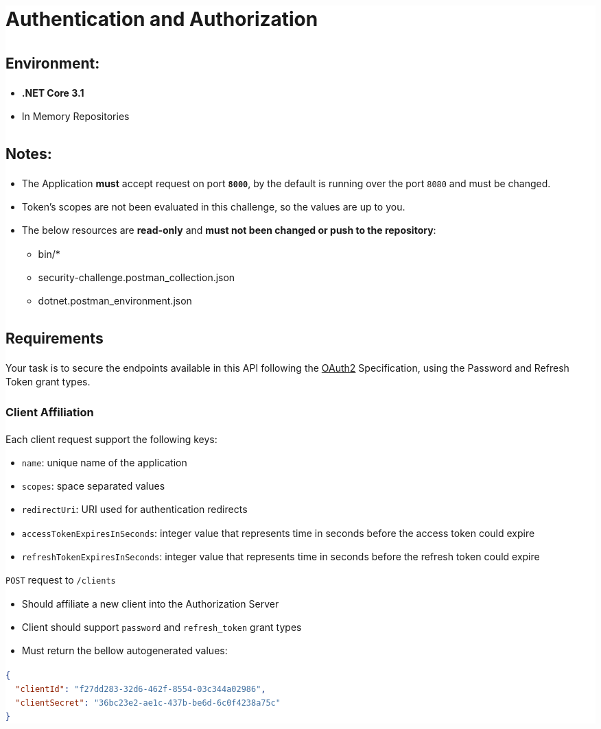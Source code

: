 # Authentication and Authorization

## Environment:

-   **.NET Core 3.1**

-   In Memory Repositories

## Notes:

-   The Application **must** accept request on port **`8000`**, by the
    default is running over the port `8080` and must be changed.

-   Token’s scopes are not been evaluated in this challenge, so the
    values are up to you.

-   The below resources are **read-only** and **must not been changed or
    push to the repository**:

    -   bin/\*

    -   security-challenge.postman\_collection.json

    -   dotnet.postman\_environment.json

## Requirements

Your task is to secure the endpoints available in this API following the
[OAuth2](https://oauth.net/2/) Specification, using the Password and
Refresh Token grant types.

### Client Affiliation

Each client request support the following keys:

-   `name`: unique name of the application

-   `scopes`: space separated values

-   `redirectUri`: URI used for authentication redirects

-   `accessTokenExpiresInSeconds`: integer value that represents time in
    seconds before the access token could expire

-   `refreshTokenExpiresInSeconds`: integer value that represents time
    in seconds before the refresh token could expire

`POST` request to `/clients`

-   Should affiliate a new client into the Authorization Server

-   Client should support `password` and `refresh_token` grant types

-   Must return the bellow autogenerated values:

``` json
{
  "clientId": "f27dd283-32d6-462f-8554-03c344a02986",
  "clientSecret": "36bc23e2-ae1c-437b-be6d-6c0f4238a75c"
}
```

